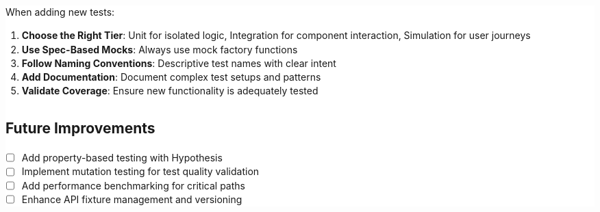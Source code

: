 When adding new tests:

1. **Choose the Right Tier**: Unit for isolated logic, Integration for component interaction, Simulation for user journeys
2. **Use Spec-Based Mocks**: Always use mock factory functions
3. **Follow Naming Conventions**: Descriptive test names with clear intent
4. **Add Documentation**: Document complex test setups and patterns
5. **Validate Coverage**: Ensure new functionality is adequately tested

## Future Improvements

- [ ] Add property-based testing with Hypothesis
- [ ] Implement mutation testing for test quality validation
- [ ] Add performance benchmarking for critical paths
- [ ] Enhance API fixture management and versioning
